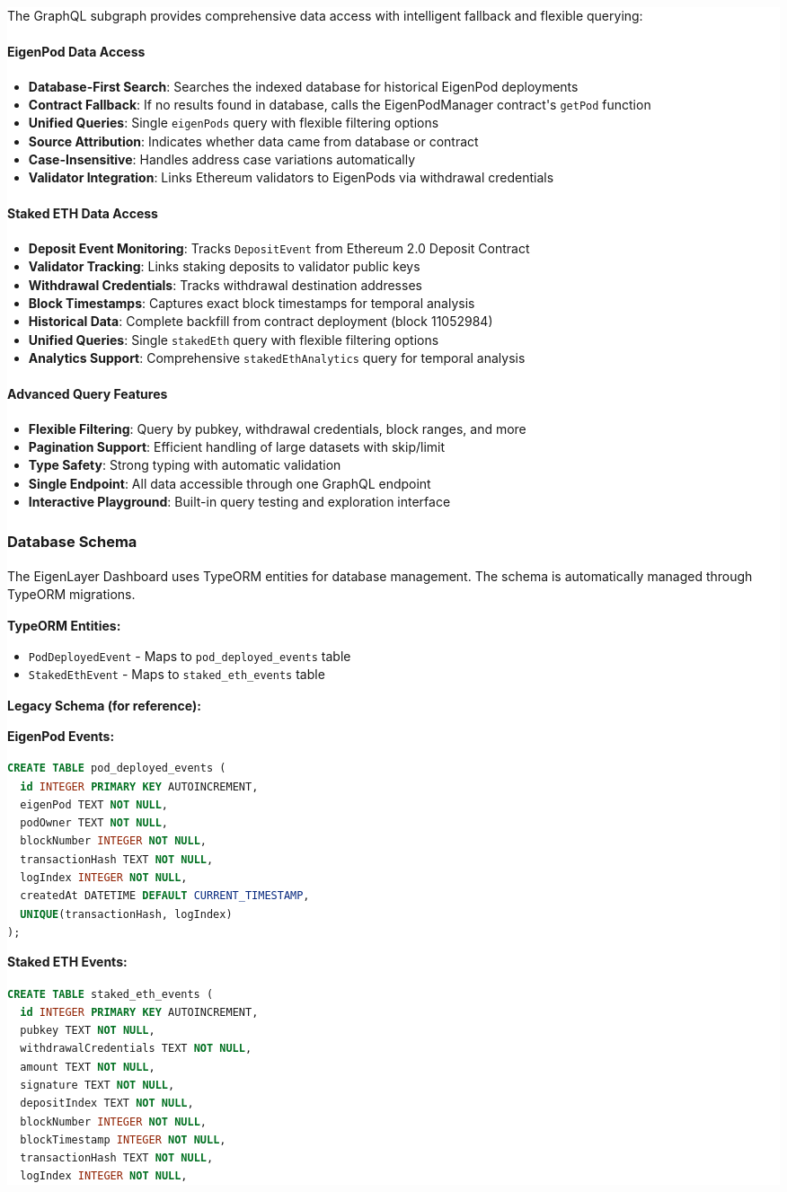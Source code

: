 The GraphQL subgraph provides comprehensive data access with intelligent fallback and flexible querying:

#### **EigenPod Data Access**
- **Database-First Search**: Searches the indexed database for historical EigenPod deployments
- **Contract Fallback**: If no results found in database, calls the EigenPodManager contract's `getPod` function
- **Unified Queries**: Single `eigenPods` query with flexible filtering options
- **Source Attribution**: Indicates whether data came from database or contract
- **Case-Insensitive**: Handles address case variations automatically
- **Validator Integration**: Links Ethereum validators to EigenPods via withdrawal credentials

#### **Staked ETH Data Access**
- **Deposit Event Monitoring**: Tracks `DepositEvent` from Ethereum 2.0 Deposit Contract
- **Validator Tracking**: Links staking deposits to validator public keys
- **Withdrawal Credentials**: Tracks withdrawal destination addresses
- **Block Timestamps**: Captures exact block timestamps for temporal analysis
- **Historical Data**: Complete backfill from contract deployment (block 11052984)
- **Unified Queries**: Single `stakedEth` query with flexible filtering options
- **Analytics Support**: Comprehensive `stakedEthAnalytics` query for temporal analysis

#### **Advanced Query Features**
- **Flexible Filtering**: Query by pubkey, withdrawal credentials, block ranges, and more
- **Pagination Support**: Efficient handling of large datasets with skip/limit
- **Type Safety**: Strong typing with automatic validation
- **Single Endpoint**: All data accessible through one GraphQL endpoint
- **Interactive Playground**: Built-in query testing and exploration interface

### Database Schema

The EigenLayer Dashboard uses TypeORM entities for database management. The schema is automatically managed through TypeORM migrations.

**TypeORM Entities:**
- `PodDeployedEvent` - Maps to `pod_deployed_events` table
- `StakedEthEvent` - Maps to `staked_eth_events` table

**Legacy Schema (for reference):**

**EigenPod Events:**
```sql
CREATE TABLE pod_deployed_events (
  id INTEGER PRIMARY KEY AUTOINCREMENT,
  eigenPod TEXT NOT NULL,
  podOwner TEXT NOT NULL,
  blockNumber INTEGER NOT NULL,
  transactionHash TEXT NOT NULL,
  logIndex INTEGER NOT NULL,
  createdAt DATETIME DEFAULT CURRENT_TIMESTAMP,
  UNIQUE(transactionHash, logIndex)
);
```

**Staked ETH Events:**
```sql
CREATE TABLE staked_eth_events (
  id INTEGER PRIMARY KEY AUTOINCREMENT,
  pubkey TEXT NOT NULL,
  withdrawalCredentials TEXT NOT NULL,
  amount TEXT NOT NULL,
  signature TEXT NOT NULL,
  depositIndex TEXT NOT NULL,
  blockNumber INTEGER NOT NULL,
  blockTimestamp INTEGER NOT NULL,
  transactionHash TEXT NOT NULL,
  logIndex INTEGER NOT NULL,
```